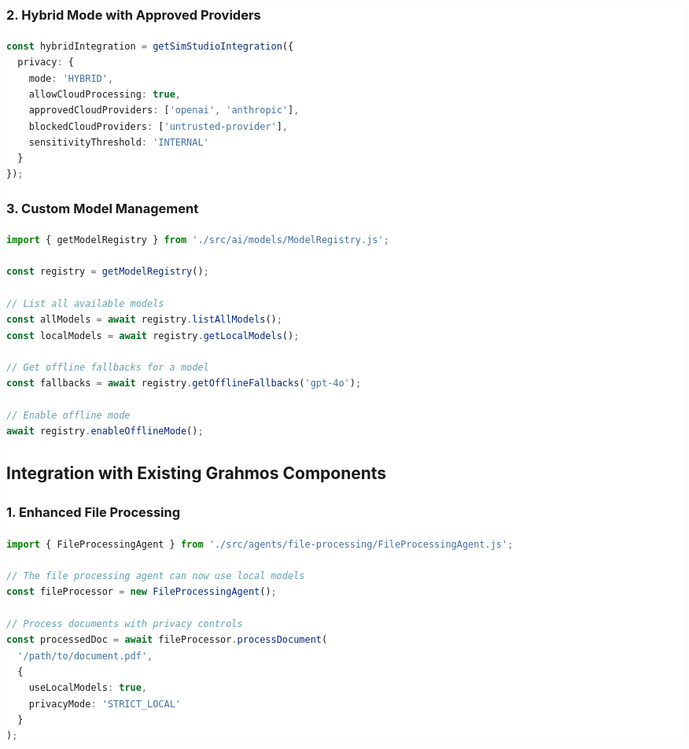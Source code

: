 ### 2. Hybrid Mode with Approved Providers

```typescript
const hybridIntegration = getSimStudioIntegration({
  privacy: {
    mode: 'HYBRID',
    allowCloudProcessing: true,
    approvedCloudProviders: ['openai', 'anthropic'],
    blockedCloudProviders: ['untrusted-provider'],
    sensitivityThreshold: 'INTERNAL'
  }
});
```

### 3. Custom Model Management

```typescript
import { getModelRegistry } from './src/ai/models/ModelRegistry.js';

const registry = getModelRegistry();

// List all available models
const allModels = await registry.listAllModels();
const localModels = await registry.getLocalModels();

// Get offline fallbacks for a model
const fallbacks = await registry.getOfflineFallbacks('gpt-4o');

// Enable offline mode
await registry.enableOfflineMode();
```

## Integration with Existing Grahmos Components

### 1. Enhanced File Processing

```typescript
import { FileProcessingAgent } from './src/agents/file-processing/FileProcessingAgent.js';

// The file processing agent can now use local models
const fileProcessor = new FileProcessingAgent();

// Process documents with privacy controls
const processedDoc = await fileProcessor.processDocument(
  '/path/to/document.pdf',
  {
    useLocalModels: true,
    privacyMode: 'STRICT_LOCAL'
  }
);
```
